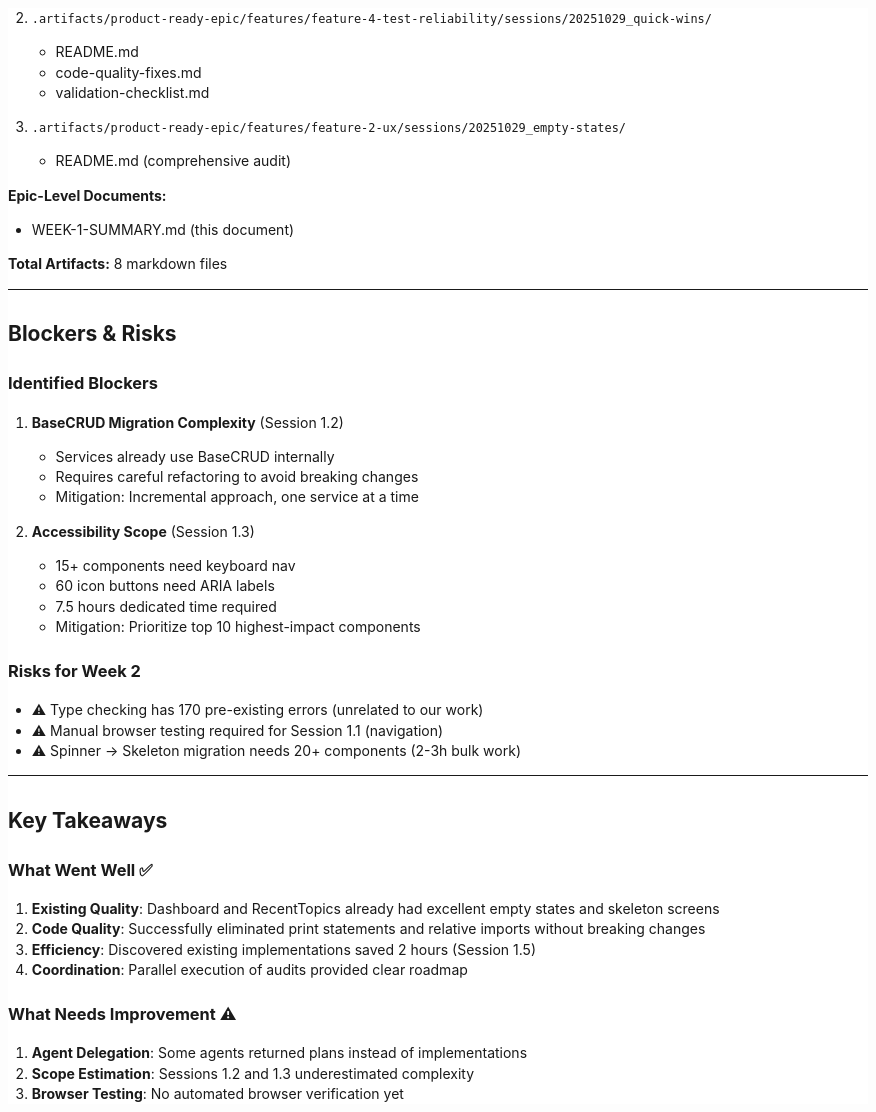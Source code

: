 2. `.artifacts/product-ready-epic/features/feature-4-test-reliability/sessions/20251029_quick-wins/`
   - README.md
   - code-quality-fixes.md
   - validation-checklist.md

3. `.artifacts/product-ready-epic/features/feature-2-ux/sessions/20251029_empty-states/`
   - README.md (comprehensive audit)

**Epic-Level Documents:**
- WEEK-1-SUMMARY.md (this document)

**Total Artifacts:** 8 markdown files

---

## Blockers & Risks

### Identified Blockers

1. **BaseCRUD Migration Complexity** (Session 1.2)
   - Services already use BaseCRUD internally
   - Requires careful refactoring to avoid breaking changes
   - Mitigation: Incremental approach, one service at a time

2. **Accessibility Scope** (Session 1.3)
   - 15+ components need keyboard nav
   - 60 icon buttons need ARIA labels
   - 7.5 hours dedicated time required
   - Mitigation: Prioritize top 10 highest-impact components

### Risks for Week 2

- ⚠️ Type checking has 170 pre-existing errors (unrelated to our work)
- ⚠️ Manual browser testing required for Session 1.1 (navigation)
- ⚠️ Spinner → Skeleton migration needs 20+ components (2-3h bulk work)

---

## Key Takeaways

### What Went Well ✅

1. **Existing Quality**: Dashboard and RecentTopics already had excellent empty states and skeleton screens
2. **Code Quality**: Successfully eliminated print statements and relative imports without breaking changes
3. **Efficiency**: Discovered existing implementations saved 2 hours (Session 1.5)
4. **Coordination**: Parallel execution of audits provided clear roadmap

### What Needs Improvement ⚠️

1. **Agent Delegation**: Some agents returned plans instead of implementations
2. **Scope Estimation**: Sessions 1.2 and 1.3 underestimated complexity
3. **Browser Testing**: No automated browser verification yet
